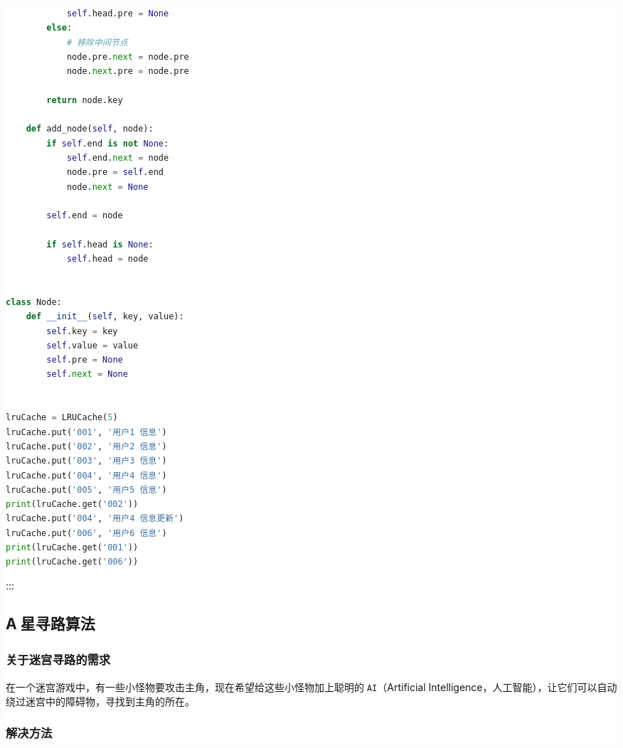 ```python
            self.head.pre = None
        else:
            # 移除中间节点
            node.pre.next = node.pre
            node.next.pre = node.pre
        
        return node.key
    
    def add_node(self, node):
        if self.end is not None:
            self.end.next = node
            node.pre = self.end
            node.next = None
        
        self.end = node
        
        if self.head is None:
            self.head = node


class Node:
    def __init__(self, key, value):
        self.key = key
        self.value = value
        self.pre = None
        self.next = None


lruCache = LRUCache(5)
lruCache.put('001', '用户1 信息')
lruCache.put('002', '用户2 信息')
lruCache.put('003', '用户3 信息')
lruCache.put('004', '用户4 信息')
lruCache.put('005', '用户5 信息')
print(lruCache.get('002'))
lruCache.put('004', '用户4 信息更新')
lruCache.put('006', '用户6 信息')
print(lruCache.get('001'))
print(lruCache.get('006'))
```

:::

## A 星寻路算法

### 关于迷宫寻路的需求

在一个迷宫游戏中，有一些小怪物要攻击主角，现在希望给这些小怪物加上聪明的 `AI`（Artificial Intelligence，人工智能），让它们可以自动绕过迷宫中的障碍物，寻找到主角的所在。

### 解决方法
